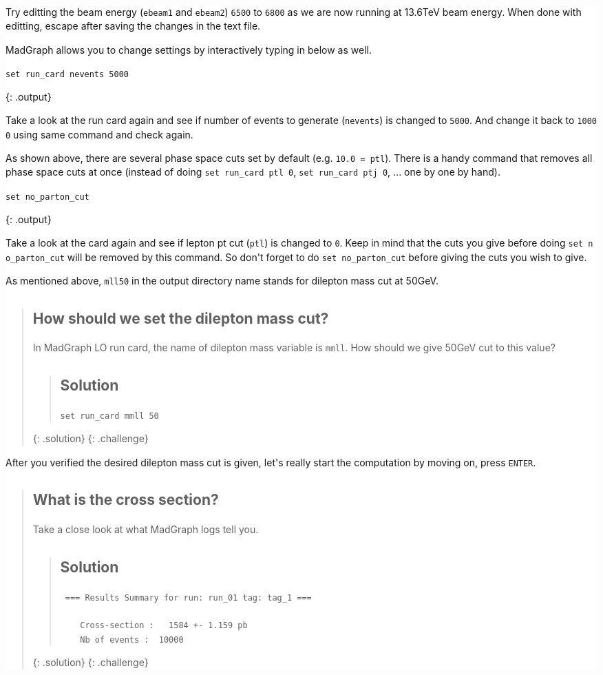 Try editting the beam energy (`ebeam1` and `ebeam2`) `6500` to `6800` as we are now running at 13.6TeV beam energy.
When done with editting, escape after saving the changes in the text file.

MadGraph allows you to change settings by interactively typing in below as well.
~~~
set run_card nevents 5000
~~~
{: .output}

Take a look at the run card again and see if number of events to generate (`nevents`) is changed to `5000`.
And change it back to `10000` using same command and check again.

As shown above, there are several phase space cuts set by default (e.g. `10.0 = ptl`).
There is a handy command that removes all phase space cuts at once (instead of doing `set run_card ptl 0`, `set run_card ptj 0`, ... one by one by hand).
~~~
set no_parton_cut
~~~
{: .output}

Take a look at the card again and see if lepton pt cut (`ptl`) is changed to `0`.
Keep in mind that the cuts you give before doing `set no_parton_cut` will be removed by this command.
So don't forget to do `set no_parton_cut` before giving the cuts you wish to give.

As mentioned above, `mll50` in the output directory name stands for dilepton mass cut at 50GeV.

> ## How should we set the dilepton mass cut?
>
> In MadGraph LO run card, the name of dilepton mass variable is `mmll`.
> How should we give 50GeV cut to this value?
>
> > ## Solution
> >
> > ~~~
> > set run_card mmll 50
> > ~~~
> {: .solution}
{: .challenge}

After you verified the desired dilepton mass cut is given, let's really start the computation by moving on, press `ENTER`.

> ## What is the cross section?
>
> Take a close look at what MadGraph logs tell you.
>
> > ## Solution
> >
> > ~~~
> >  === Results Summary for run: run_01 tag: tag_1 ===
> >
> >     Cross-section :   1584 +- 1.159 pb
> >     Nb of events :  10000
> > ~~~
> {: .solution}
{: .challenge}
